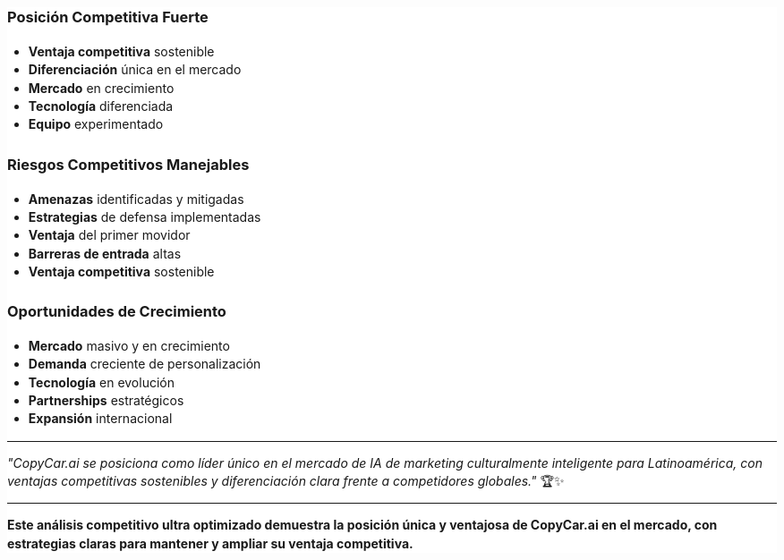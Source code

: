 ### **Posición Competitiva Fuerte**
- **Ventaja competitiva** sostenible
- **Diferenciación** única en el mercado
- **Mercado** en crecimiento
- **Tecnología** diferenciada
- **Equipo** experimentado

### **Riesgos Competitivos Manejables**
- **Amenazas** identificadas y mitigadas
- **Estrategias** de defensa implementadas
- **Ventaja** del primer movidor
- **Barreras de entrada** altas
- **Ventaja competitiva** sostenible

### **Oportunidades de Crecimiento**
- **Mercado** masivo y en crecimiento
- **Demanda** creciente de personalización
- **Tecnología** en evolución
- **Partnerships** estratégicos
- **Expansión** internacional

---

*"CopyCar.ai se posiciona como líder único en el mercado de IA de marketing culturalmente inteligente para Latinoamérica, con ventajas competitivas sostenibles y diferenciación clara frente a competidores globales."* 🏆✨

---

**Este análisis competitivo ultra optimizado demuestra la posición única y ventajosa de CopyCar.ai en el mercado, con estrategias claras para mantener y ampliar su ventaja competitiva.**
